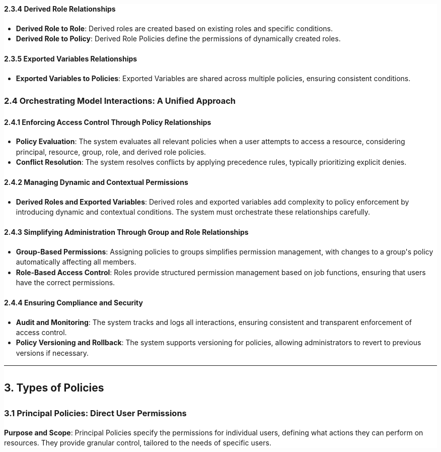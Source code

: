 #### 2.3.4 Derived Role Relationships

- **Derived Role to Role**: Derived roles are created based on existing roles and specific conditions.
- **Derived Role to Policy**: Derived Role Policies define the permissions of dynamically created roles.

#### 2.3.5 Exported Variables Relationships

- **Exported Variables to Policies**: Exported Variables are shared across multiple policies, ensuring consistent conditions.

### 2.4 Orchestrating Model Interactions: A Unified Approach

#### 2.4.1 Enforcing Access Control Through Policy Relationships

- **Policy Evaluation**: The system evaluates all relevant policies when a user attempts to access a resource, considering principal, resource, group, role, and derived role policies.
- **Conflict Resolution**: The system resolves conflicts by applying precedence rules, typically prioritizing explicit denies.

#### 2.4.2 Managing Dynamic and Contextual Permissions

- **Derived Roles and Exported Variables**: Derived roles and exported variables add complexity to policy enforcement by introducing dynamic and contextual conditions. The system must orchestrate these relationships carefully.

#### 2.4.3 Simplifying Administration Through Group and Role Relationships

- **Group-Based Permissions**: Assigning policies to groups simplifies permission management, with changes to a group's policy automatically affecting all members.
- **Role-Based Access Control**: Roles provide structured permission management based on job functions, ensuring that users have the correct permissions.

#### 2.4.4 Ensuring Compliance and Security

- **Audit and Monitoring**: The system tracks and logs all interactions, ensuring consistent and transparent enforcement of access control.
- **Policy Versioning and Rollback**: The system supports versioning for policies, allowing administrators to revert to previous versions if necessary.

---

## 3. Types of Policies

### 3.1 Principal Policies: Direct User Permissions

**Purpose and Scope**: Principal Policies specify the permissions for individual users, defining what actions they can perform on resources. They provide granular control, tailored to the needs of specific users.
